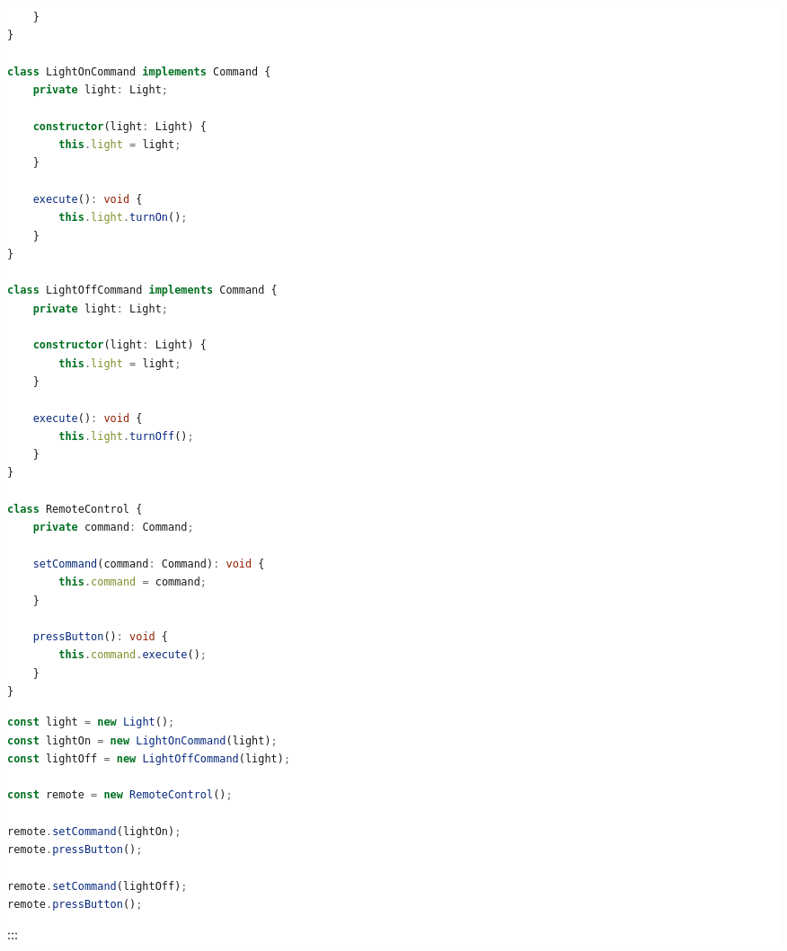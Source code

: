 ```typescript
    }
}

class LightOnCommand implements Command {
    private light: Light;

    constructor(light: Light) {
        this.light = light;
    }

    execute(): void {
        this.light.turnOn();
    }
}

class LightOffCommand implements Command {
    private light: Light;

    constructor(light: Light) {
        this.light = light;
    }

    execute(): void {
        this.light.turnOff();
    }
}

class RemoteControl {
    private command: Command;

    setCommand(command: Command): void {
        this.command = command;
    }

    pressButton(): void {
        this.command.execute();
    }
}
```

```typescript
const light = new Light();
const lightOn = new LightOnCommand(light);
const lightOff = new LightOffCommand(light);

const remote = new RemoteControl();

remote.setCommand(lightOn);
remote.pressButton();

remote.setCommand(lightOff);
remote.pressButton();
```
:::
